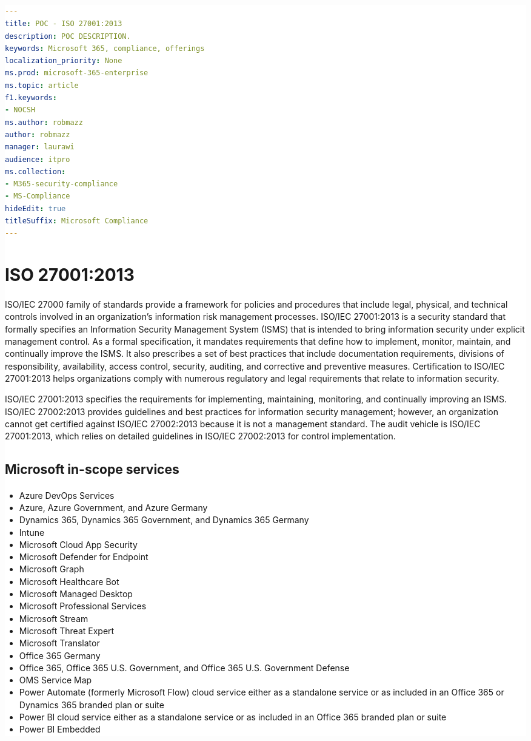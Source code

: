 ```yaml
---
title: POC - ISO 27001:2013
description: POC DESCRIPTION.
keywords: Microsoft 365, compliance, offerings
localization_priority: None
ms.prod: microsoft-365-enterprise
ms.topic: article
f1.keywords:
- NOCSH
ms.author: robmazz
author: robmazz
manager: laurawi
audience: itpro
ms.collection:
- M365-security-compliance
- MS-Compliance
hideEdit: true
titleSuffix: Microsoft Compliance
---
```


# ISO 27001:2013

ISO/IEC 27000 family of standards provide a framework for policies and procedures that include legal, physical, and technical controls involved in an organization’s information risk management processes. ISO/IEC 27001:2013 is a security standard that formally specifies an Information Security Management System (ISMS) that is intended to bring information security under explicit management control. As a formal specification, it mandates requirements that define how to implement, monitor, maintain, and continually improve the ISMS. It also prescribes a set of best practices that include documentation requirements, divisions of responsibility, availability, access control, security, auditing, and corrective and preventive measures. Certification to ISO/IEC 27001:2013 helps organizations comply with numerous regulatory and legal requirements that relate to information security.

ISO/IEC 27001:2013 specifies the requirements for implementing, maintaining, monitoring, and continually improving an ISMS. ISO/IEC 27002:2013 provides guidelines and best practices for information security management; however, an organization cannot get certified against ISO/IEC 27002:2013 because it is not a management standard. The audit vehicle is ISO/IEC 27001:2013, which relies on detailed guidelines in ISO/IEC 27002:2013 for control implementation.

## Microsoft in-scope services

- Azure DevOps Services
- Azure, Azure Government, and Azure Germany
- Dynamics 365, Dynamics 365 Government, and Dynamics 365 Germany
- Intune
- Microsoft Cloud App Security
- Microsoft Defender for Endpoint
- Microsoft Graph
- Microsoft Healthcare Bot
- Microsoft Managed Desktop
- Microsoft Professional Services
- Microsoft Stream
- Microsoft Threat Expert
- Microsoft Translator
- Office 365 Germany
- Office 365, Office 365 U.S. Government, and Office 365 U.S. Government Defense
- OMS Service Map
- Power Automate (formerly Microsoft Flow) cloud service either as a standalone service or as included in an Office 365 or Dynamics 365 branded plan or suite
- Power BI cloud service either as a standalone service or as included in an Office 365 branded plan or suite
- Power BI Embedded